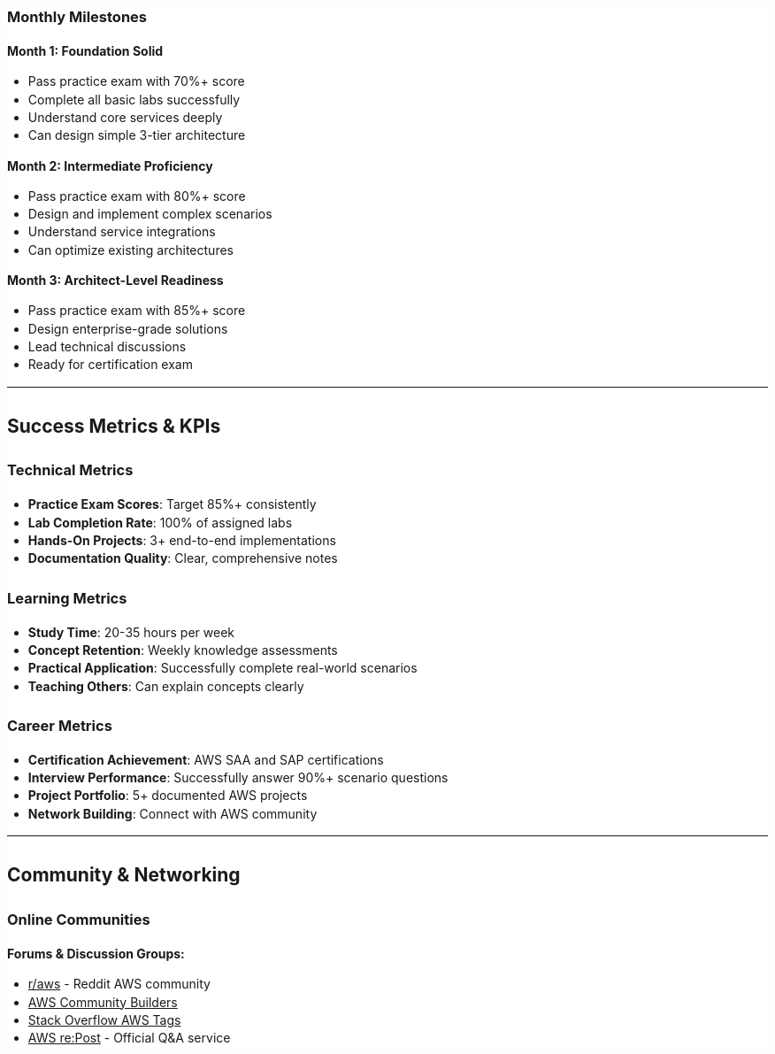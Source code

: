 ### Monthly Milestones
**Month 1: Foundation Solid**
- Pass practice exam with 70%+ score
- Complete all basic labs successfully
- Understand core services deeply
- Can design simple 3-tier architecture

**Month 2: Intermediate Proficiency**
- Pass practice exam with 80%+ score
- Design and implement complex scenarios
- Understand service integrations
- Can optimize existing architectures

**Month 3: Architect-Level Readiness**
- Pass practice exam with 85%+ score
- Design enterprise-grade solutions
- Lead technical discussions
- Ready for certification exam

---

## Success Metrics & KPIs

### Technical Metrics
- **Practice Exam Scores**: Target 85%+ consistently
- **Lab Completion Rate**: 100% of assigned labs
- **Hands-On Projects**: 3+ end-to-end implementations
- **Documentation Quality**: Clear, comprehensive notes

### Learning Metrics
- **Study Time**: 20-35 hours per week
- **Concept Retention**: Weekly knowledge assessments
- **Practical Application**: Successfully complete real-world scenarios
- **Teaching Others**: Can explain concepts clearly

### Career Metrics
- **Certification Achievement**: AWS SAA and SAP certifications
- **Interview Performance**: Successfully answer 90%+ scenario questions
- **Project Portfolio**: 5+ documented AWS projects
- **Network Building**: Connect with AWS community

---

## Community & Networking

### Online Communities
**Forums & Discussion Groups:**
- [r/aws](https://reddit.com/r/aws) - Reddit AWS community
- [AWS Community Builders](https://aws.amazon.com/developer/community/community-builders/)
- [Stack Overflow AWS Tags](https://stackoverflow.com/questions/tagged/amazon-web-services)
- [AWS re:Post](https://repost.aws/) - Official Q&A service

